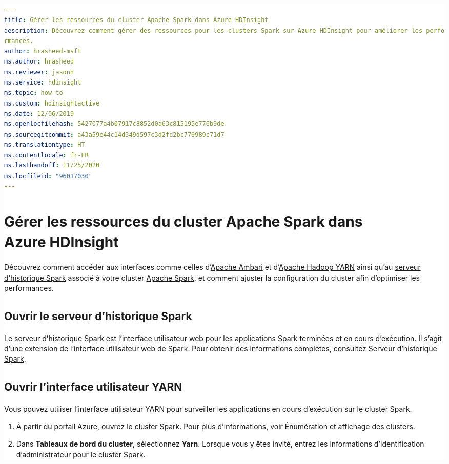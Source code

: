 ```yaml
---
title: Gérer les ressources du cluster Apache Spark dans Azure HDInsight
description: Découvrez comment gérer des ressources pour les clusters Spark sur Azure HDInsight pour améliorer les performances.
author: hrasheed-msft
ms.author: hrasheed
ms.reviewer: jasonh
ms.service: hdinsight
ms.topic: how-to
ms.custom: hdinsightactive
ms.date: 12/06/2019
ms.openlocfilehash: 5427077a4b07917c8852d0a63c815195e776b9de
ms.sourcegitcommit: a43a59e44c14d349d597c3d2fd2bc779989c71d7
ms.translationtype: HT
ms.contentlocale: fr-FR
ms.lasthandoff: 11/25/2020
ms.locfileid: "96017030"
---
```

# <a name="manage-resources-for-apache-spark-cluster-on-azure-hdinsight"></a>Gérer les ressources du cluster Apache Spark dans Azure HDInsight

Découvrez comment accéder aux interfaces comme celles d’[Apache Ambari](https://ambari.apache.org/) et d’[Apache Hadoop YARN](https://hadoop.apache.org/docs/current/hadoop-yarn/hadoop-yarn-site/YARN.html) ainsi qu’au [serveur d’historique Spark](./apache-azure-spark-history-server.md) associé à votre cluster [Apache Spark](https://spark.apache.org/), et comment ajuster la configuration du cluster afin d’optimiser les performances.

## <a name="open-the-spark-history-server"></a>Ouvrir le serveur d’historique Spark

Le serveur d’historique Spark est l’interface utilisateur web pour les applications Spark terminées et en cours d’exécution. Il s’agit d’une extension de l’interface utilisateur web de Spark. Pour obtenir des informations complètes, consultez [Serveur d’historique Spark](./apache-azure-spark-history-server.md).

## <a name="open-the-yarn-ui"></a>Ouvrir l’interface utilisateur YARN

Vous pouvez utiliser l’interface utilisateur YARN pour surveiller les applications en cours d’exécution sur le cluster Spark.

1. À partir du [portail Azure](https://portal.azure.com/), ouvrez le cluster Spark. Pour plus d’informations, voir [Énumération et affichage des clusters](../hdinsight-administer-use-portal-linux.md#showClusters).

2. Dans **Tableaux de bord du cluster**, sélectionnez **Yarn**. Lorsque vous y êtes invité, entrez les informations d’identification d’administrateur pour le cluster Spark.
